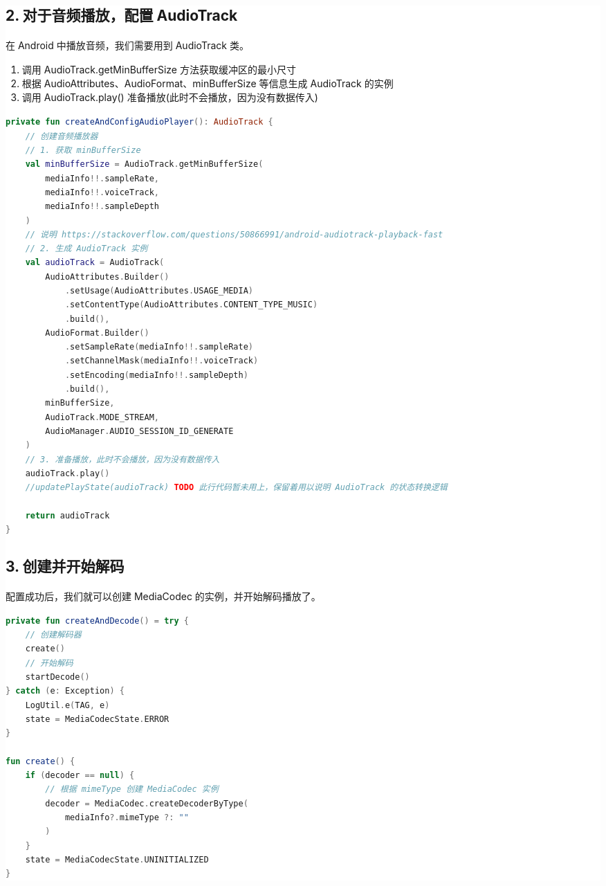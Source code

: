 ## 2. 对于音频播放，配置 AudioTrack

在 Android 中播放音频，我们需要用到 AudioTrack 类。

1. 调用 AudioTrack.getMinBufferSize 方法获取缓冲区的最小尺寸
2. 根据 AudioAttributes、AudioFormat、minBufferSize 等信息生成 AudioTrack 的实例
3. 调用 AudioTrack.play() 准备播放(此时不会播放，因为没有数据传入)

```kotlin
private fun createAndConfigAudioPlayer(): AudioTrack {
    // 创建音频播放器
    // 1. 获取 minBufferSize
    val minBufferSize = AudioTrack.getMinBufferSize(
        mediaInfo!!.sampleRate,
        mediaInfo!!.voiceTrack,
        mediaInfo!!.sampleDepth
    )
    // 说明 https://stackoverflow.com/questions/50866991/android-audiotrack-playback-fast
    // 2. 生成 AudioTrack 实例
    val audioTrack = AudioTrack(
        AudioAttributes.Builder()
            .setUsage(AudioAttributes.USAGE_MEDIA)
            .setContentType(AudioAttributes.CONTENT_TYPE_MUSIC)
            .build(),
        AudioFormat.Builder()
            .setSampleRate(mediaInfo!!.sampleRate)
            .setChannelMask(mediaInfo!!.voiceTrack)
            .setEncoding(mediaInfo!!.sampleDepth)
            .build(),
        minBufferSize,
        AudioTrack.MODE_STREAM,
        AudioManager.AUDIO_SESSION_ID_GENERATE
    )
    // 3. 准备播放，此时不会播放，因为没有数据传入
    audioTrack.play()
    //updatePlayState(audioTrack) TODO 此行代码暂未用上，保留着用以说明 AudioTrack 的状态转换逻辑

    return audioTrack
}
```

## 3. 创建并开始解码

配置成功后，我们就可以创建 MediaCodec 的实例，并开始解码播放了。

```kotlin
private fun createAndDecode() = try {
    // 创建解码器
    create()
    // 开始解码
    startDecode()
} catch (e: Exception) {
    LogUtil.e(TAG, e)
    state = MediaCodecState.ERROR
}

fun create() {
    if (decoder == null) {
        // 根据 mimeType 创建 MediaCodec 实例
        decoder = MediaCodec.createDecoderByType(
            mediaInfo?.mimeType ?: ""
        )
    }
    state = MediaCodecState.UNINITIALIZED
}
```